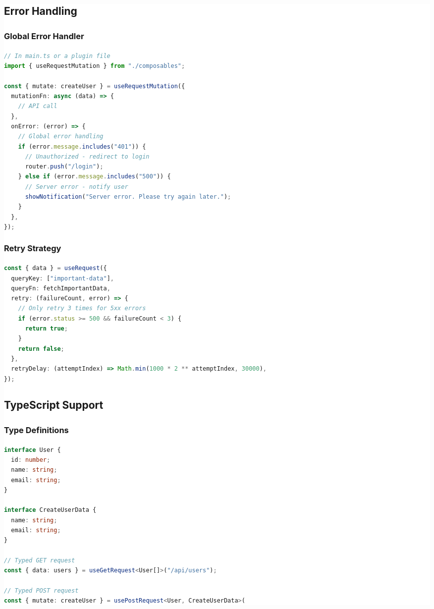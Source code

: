 ## Error Handling

### Global Error Handler

```typescript
// In main.ts or a plugin file
import { useRequestMutation } from "./composables";

const { mutate: createUser } = useRequestMutation({
  mutationFn: async (data) => {
    // API call
  },
  onError: (error) => {
    // Global error handling
    if (error.message.includes("401")) {
      // Unauthorized - redirect to login
      router.push("/login");
    } else if (error.message.includes("500")) {
      // Server error - notify user
      showNotification("Server error. Please try again later.");
    }
  },
});
```

### Retry Strategy

```typescript
const { data } = useRequest({
  queryKey: ["important-data"],
  queryFn: fetchImportantData,
  retry: (failureCount, error) => {
    // Only retry 3 times for 5xx errors
    if (error.status >= 500 && failureCount < 3) {
      return true;
    }
    return false;
  },
  retryDelay: (attemptIndex) => Math.min(1000 * 2 ** attemptIndex, 30000),
});
```

## TypeScript Support

### Type Definitions

```typescript
interface User {
  id: number;
  name: string;
  email: string;
}

interface CreateUserData {
  name: string;
  email: string;
}

// Typed GET request
const { data: users } = useGetRequest<User[]>("/api/users");

// Typed POST request
const { mutate: createUser } = usePostRequest<User, CreateUserData>(
```
